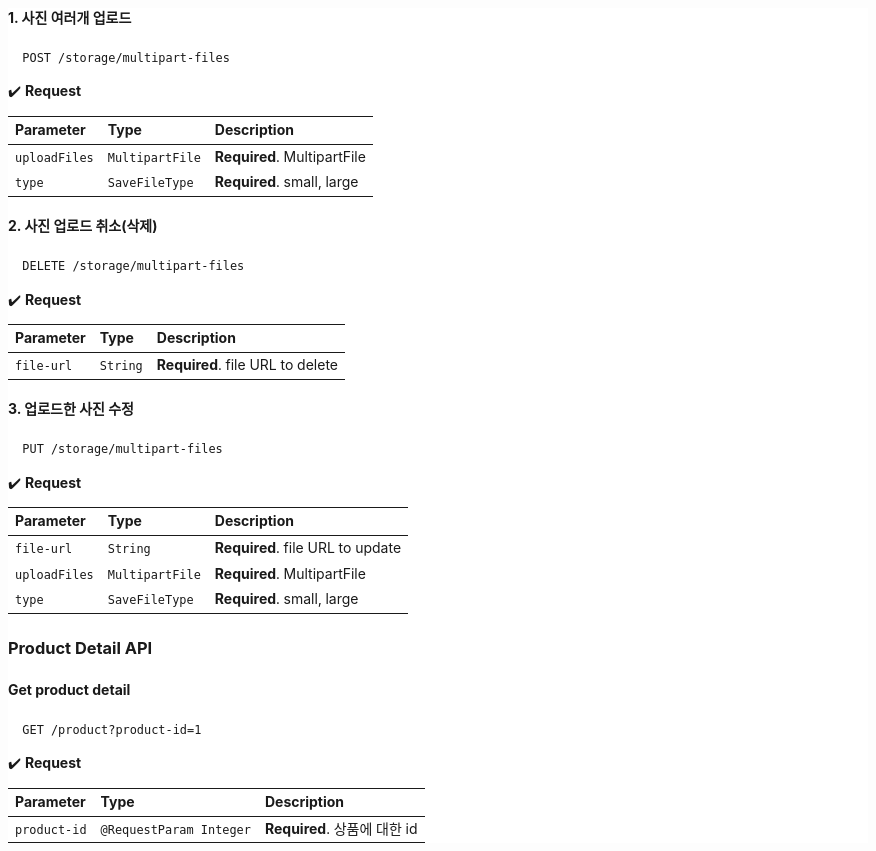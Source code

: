 #### 1. 사진 여러개 업로드
```
  POST /storage/multipart-files
```

 ✔️ **Request**

| Parameter | Type     | Description                |
| :-------- | :------- | :------------------------- |
| `uploadFiles` | `MultipartFile` | **Required**. MultipartFile |
| `type` | `SaveFileType` | **Required**. small, large |


#### 2. 사진 업로드 취소(삭제)
```
  DELETE /storage/multipart-files
```

 ✔️ **Request**

| Parameter | Type     | Description                |
| :-------- | :------- | :------------------------- |
| `file-url` | `String` | **Required**. file URL to delete|



#### 3. 업로드한 사진 수정
```
  PUT /storage/multipart-files
```

 ✔️ **Request**

| Parameter | Type     | Description                |
| :-------- | :------- | :------------------------- |
| `file-url` | `String` | **Required**. file URL to update |
| `uploadFiles` | `MultipartFile` | **Required**. MultipartFile |
| `type` | `SaveFileType` | **Required**. small, large |


### Product Detail API

#### Get product detail

```
  GET /product?product-id=1
```
✔️ **Request**

| Parameter | Type     | Description                       |
| :-------- | :------- | :-------------------------------- |
| `product-id`      | `@RequestParam Integer` | **Required**. 상품에 대한 id |
